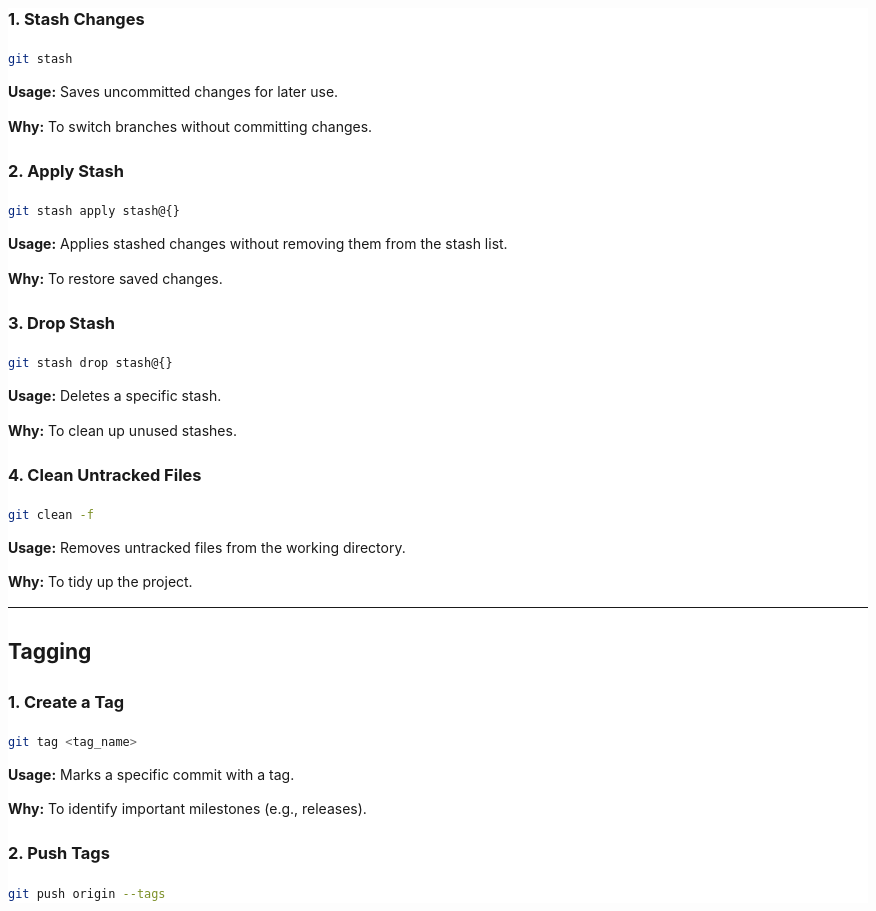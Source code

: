 ### 1. Stash Changes

```bash
git stash
```

**Usage:** Saves uncommitted changes for later use.  

**Why:** To switch branches without committing changes.

### 2. Apply Stash

```bash
git stash apply stash@{}
```

**Usage:** Applies stashed changes without removing them from the stash list.  

**Why:** To restore saved changes.

### 3. Drop Stash

```bash
git stash drop stash@{}
```

**Usage:** Deletes a specific stash.  

**Why:** To clean up unused stashes.

### 4. Clean Untracked Files

```bash
git clean -f
```

**Usage:** Removes untracked files from the working directory. 

**Why:** To tidy up the project.

---

## Tagging

### 1. Create a Tag

```bash
git tag <tag_name>
```

**Usage:** Marks a specific commit with a tag.  

**Why:** To identify important milestones (e.g., releases).

### 2. Push Tags

```bash
git push origin --tags
```
